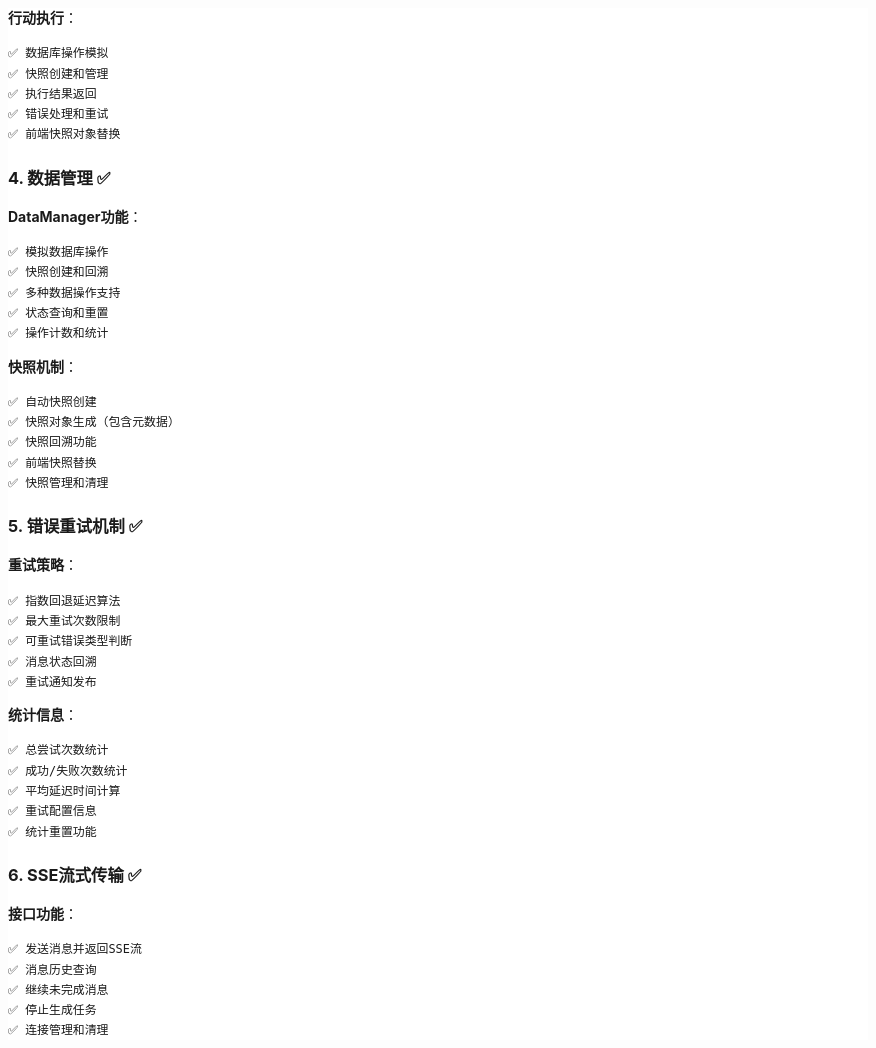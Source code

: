 **行动执行**：
```
✅ 数据库操作模拟
✅ 快照创建和管理
✅ 执行结果返回
✅ 错误处理和重试
✅ 前端快照对象替换
```

### 4. 数据管理 ✅

**DataManager功能**：
```
✅ 模拟数据库操作
✅ 快照创建和回溯
✅ 多种数据操作支持
✅ 状态查询和重置
✅ 操作计数和统计
```

**快照机制**：
```
✅ 自动快照创建
✅ 快照对象生成（包含元数据）
✅ 快照回溯功能
✅ 前端快照替换
✅ 快照管理和清理
```

### 5. 错误重试机制 ✅

**重试策略**：
```
✅ 指数回退延迟算法
✅ 最大重试次数限制
✅ 可重试错误类型判断
✅ 消息状态回溯
✅ 重试通知发布
```

**统计信息**：
```
✅ 总尝试次数统计
✅ 成功/失败次数统计
✅ 平均延迟时间计算
✅ 重试配置信息
✅ 统计重置功能
```

### 6. SSE流式传输 ✅

**接口功能**：
```
✅ 发送消息并返回SSE流
✅ 消息历史查询
✅ 继续未完成消息
✅ 停止生成任务
✅ 连接管理和清理
```
